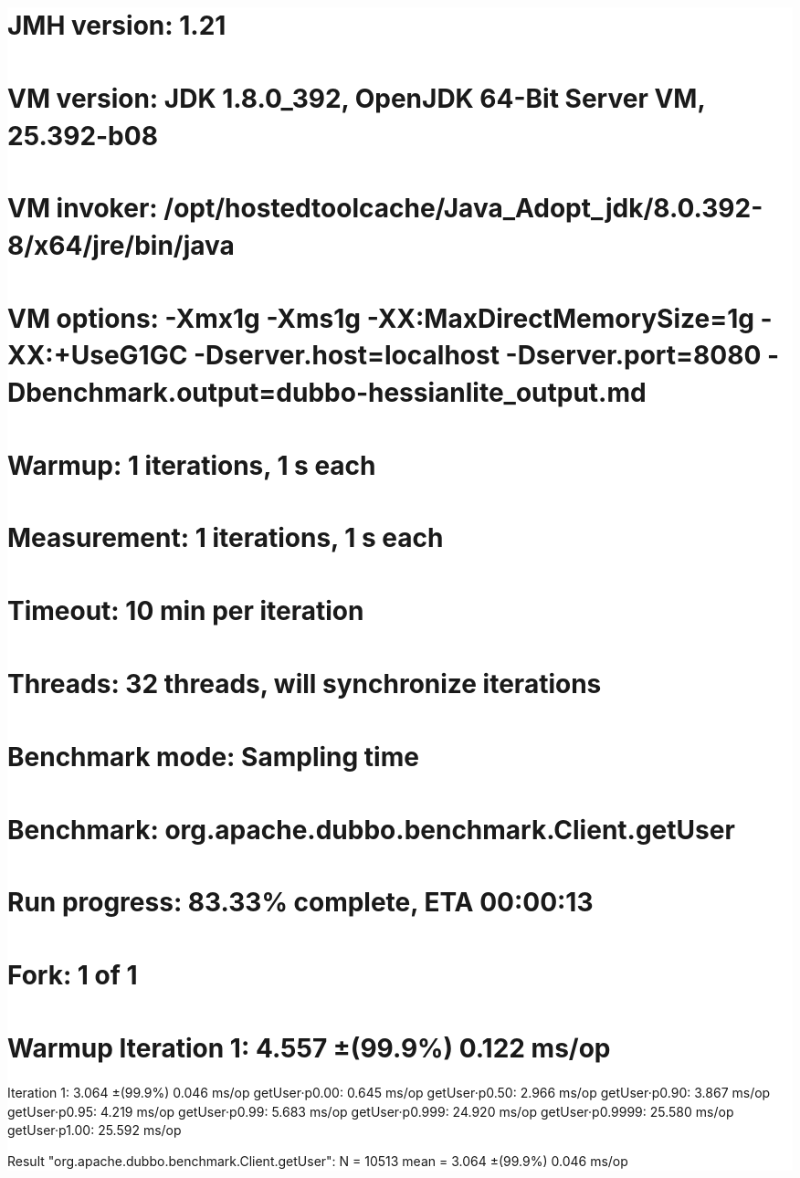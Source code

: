 # JMH version: 1.21
# VM version: JDK 1.8.0_392, OpenJDK 64-Bit Server VM, 25.392-b08
# VM invoker: /opt/hostedtoolcache/Java_Adopt_jdk/8.0.392-8/x64/jre/bin/java
# VM options: -Xmx1g -Xms1g -XX:MaxDirectMemorySize=1g -XX:+UseG1GC -Dserver.host=localhost -Dserver.port=8080 -Dbenchmark.output=dubbo-hessianlite_output.md
# Warmup: 1 iterations, 1 s each
# Measurement: 1 iterations, 1 s each
# Timeout: 10 min per iteration
# Threads: 32 threads, will synchronize iterations
# Benchmark mode: Sampling time
# Benchmark: org.apache.dubbo.benchmark.Client.getUser

# Run progress: 83.33% complete, ETA 00:00:13
# Fork: 1 of 1
# Warmup Iteration   1: 4.557 ±(99.9%) 0.122 ms/op
Iteration   1: 3.064 ±(99.9%) 0.046 ms/op
                 getUser·p0.00:   0.645 ms/op
                 getUser·p0.50:   2.966 ms/op
                 getUser·p0.90:   3.867 ms/op
                 getUser·p0.95:   4.219 ms/op
                 getUser·p0.99:   5.683 ms/op
                 getUser·p0.999:  24.920 ms/op
                 getUser·p0.9999: 25.580 ms/op
                 getUser·p1.00:   25.592 ms/op



Result "org.apache.dubbo.benchmark.Client.getUser":
  N = 10513
  mean =      3.064 ±(99.9%) 0.046 ms/op
